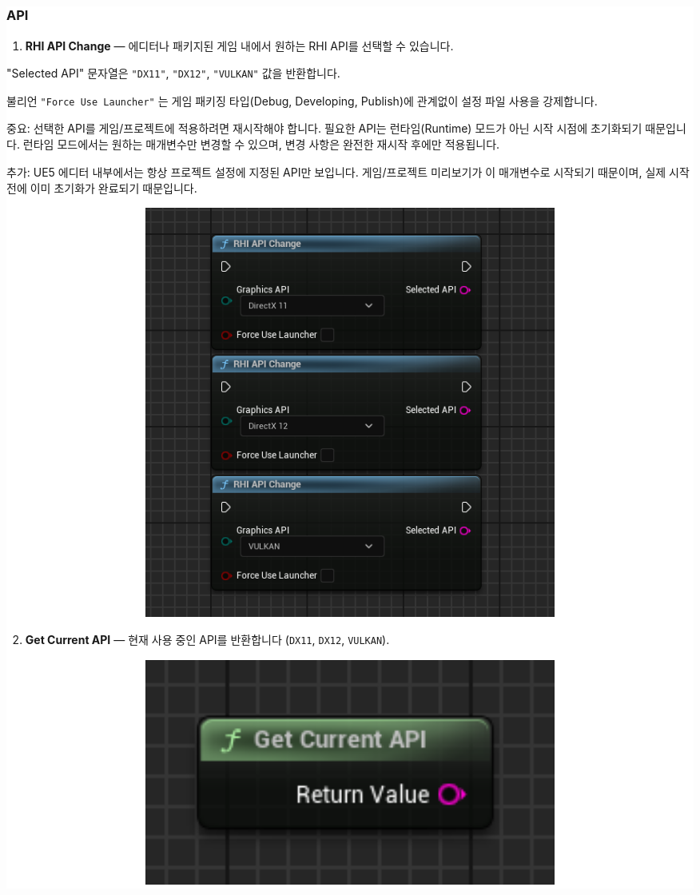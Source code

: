 
### API

1. **RHI API Change** — 에디터나 패키지된 게임 내에서 원하는 RHI API를 선택할 수 있습니다.

"Selected API" 문자열은 `"DX11"`, `"DX12"`, `"VULKAN"` 값을 반환합니다.

불리언 `"Force Use Launcher"` 는 게임 패키징 타입(Debug, Developing, Publish)에 관계없이 설정 파일 사용을 강제합니다.

중요: 선택한 API를 게임/프로젝트에 적용하려면 재시작해야 합니다. 필요한 API는 런타임(Runtime) 모드가 아닌 시작 시점에 초기화되기 때문입니다. 런타임 모드에서는 원하는 매개변수만 변경할 수 있으며, 변경 사항은 완전한 재시작 후에만 적용됩니다.

추가: UE5 에디터 내부에서는 항상 프로젝트 설정에 지정된 API만 보입니다. 게임/프로젝트 미리보기가 이 매개변수로 시작되기 때문이며, 실제 시작 전에 이미 초기화가 완료되기 때문입니다.

<p align="center">
  <img src="../Images/API_CHANGE.png" width="512"/> 
</p>

2. **Get Current API** — 현재 사용 중인 API를 반환합니다 (`DX11`, `DX12`, `VULKAN`).

<p align="center">
  <img src="../Images/CURRENT_API.png" width="512"/> 
</p>
